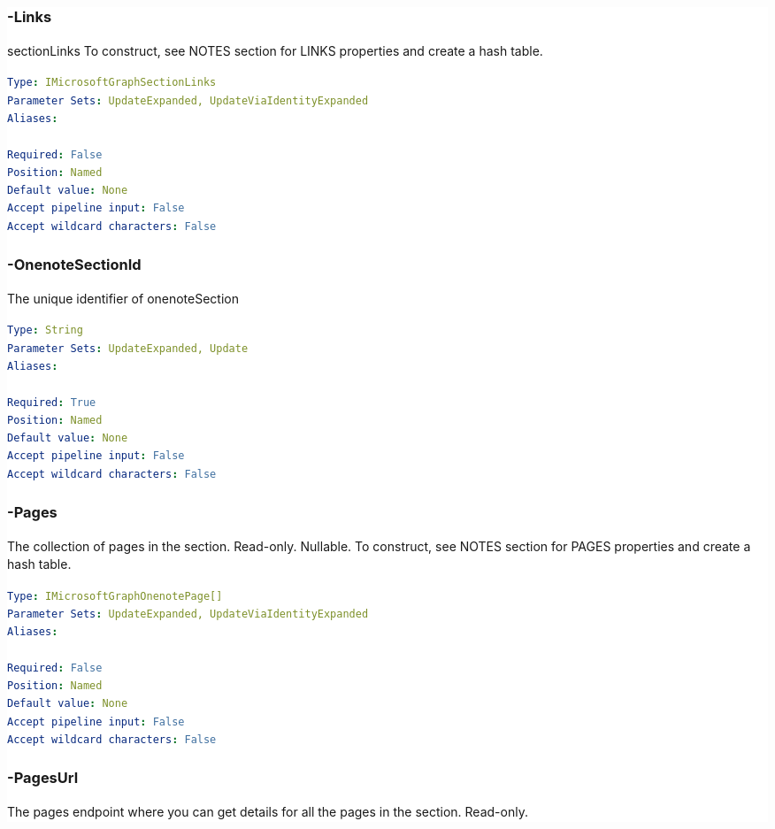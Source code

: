 ### -Links
sectionLinks
To construct, see NOTES section for LINKS properties and create a hash table.

```yaml
Type: IMicrosoftGraphSectionLinks
Parameter Sets: UpdateExpanded, UpdateViaIdentityExpanded
Aliases:

Required: False
Position: Named
Default value: None
Accept pipeline input: False
Accept wildcard characters: False
```

### -OnenoteSectionId
The unique identifier of onenoteSection

```yaml
Type: String
Parameter Sets: UpdateExpanded, Update
Aliases:

Required: True
Position: Named
Default value: None
Accept pipeline input: False
Accept wildcard characters: False
```

### -Pages
The collection of pages in the section.
Read-only.
Nullable.
To construct, see NOTES section for PAGES properties and create a hash table.

```yaml
Type: IMicrosoftGraphOnenotePage[]
Parameter Sets: UpdateExpanded, UpdateViaIdentityExpanded
Aliases:

Required: False
Position: Named
Default value: None
Accept pipeline input: False
Accept wildcard characters: False
```

### -PagesUrl
The pages endpoint where you can get details for all the pages in the section.
Read-only.

